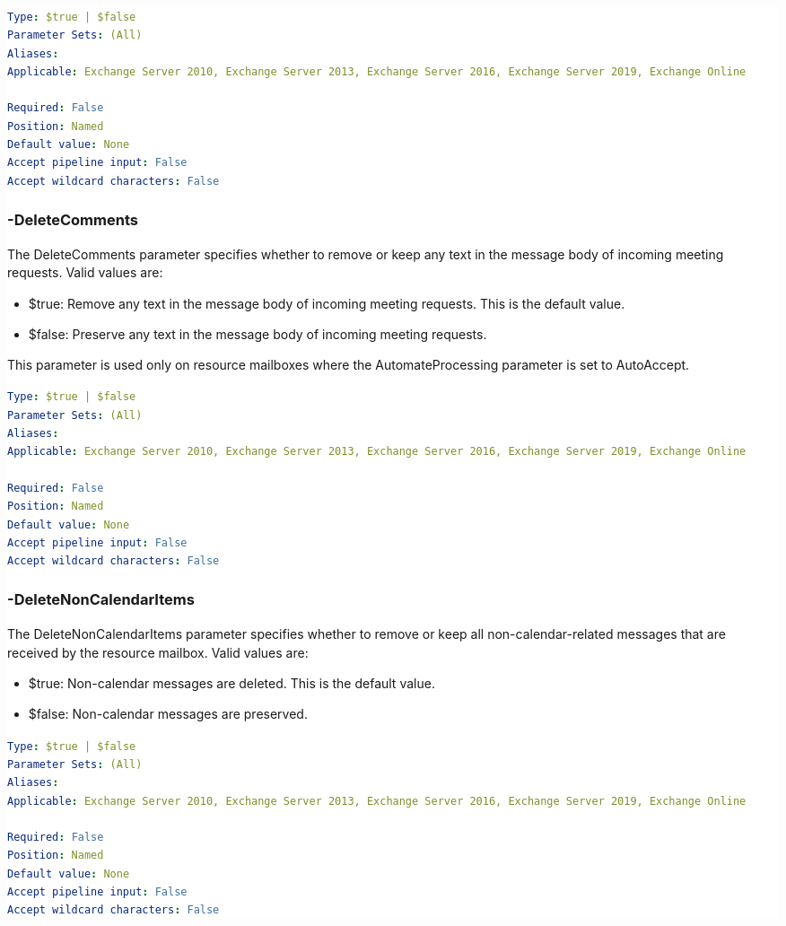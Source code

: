 ```yaml
Type: $true | $false
Parameter Sets: (All)
Aliases:
Applicable: Exchange Server 2010, Exchange Server 2013, Exchange Server 2016, Exchange Server 2019, Exchange Online

Required: False
Position: Named
Default value: None
Accept pipeline input: False
Accept wildcard characters: False
```

### -DeleteComments
The DeleteComments parameter specifies whether to remove or keep any text in the message body of incoming meeting requests. Valid values are:

- $true: Remove any text in the message body of incoming meeting requests. This is the default value.

- $false: Preserve any text in the message body of incoming meeting requests.

This parameter is used only on resource mailboxes where the AutomateProcessing parameter is set to AutoAccept.

```yaml
Type: $true | $false
Parameter Sets: (All)
Aliases:
Applicable: Exchange Server 2010, Exchange Server 2013, Exchange Server 2016, Exchange Server 2019, Exchange Online

Required: False
Position: Named
Default value: None
Accept pipeline input: False
Accept wildcard characters: False
```

### -DeleteNonCalendarItems
The DeleteNonCalendarItems parameter specifies whether to remove or keep all non-calendar-related messages that are received by the resource mailbox. Valid values are:

- $true: Non-calendar messages are deleted. This is the default value.

- $false: Non-calendar messages are preserved.

```yaml
Type: $true | $false
Parameter Sets: (All)
Aliases:
Applicable: Exchange Server 2010, Exchange Server 2013, Exchange Server 2016, Exchange Server 2019, Exchange Online

Required: False
Position: Named
Default value: None
Accept pipeline input: False
Accept wildcard characters: False
```
